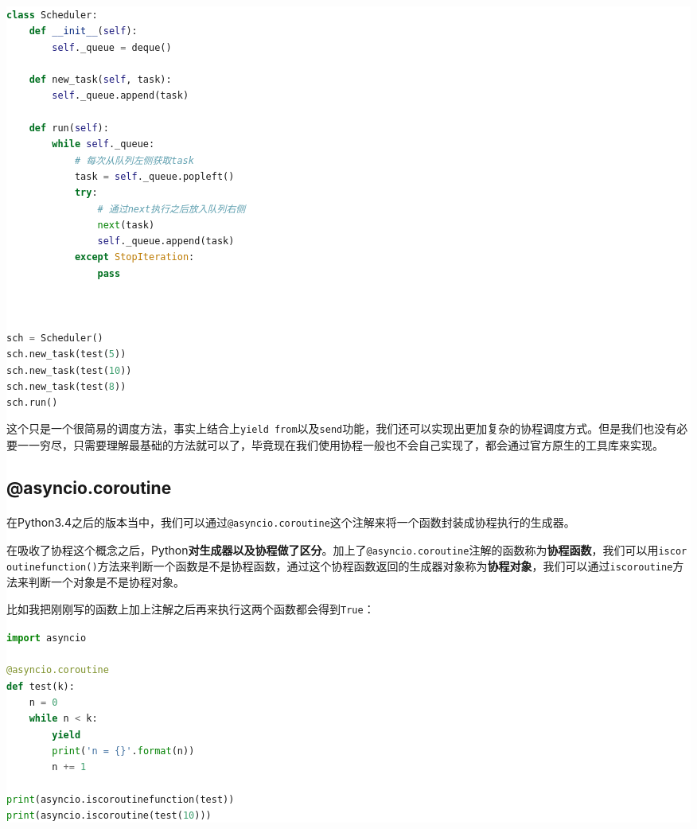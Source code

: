 ```python
class Scheduler:
    def __init__(self):
        self._queue = deque()

    def new_task(self, task):
        self._queue.append(task)

    def run(self):
        while self._queue:
            # 每次从队列左侧获取task
            task = self._queue.popleft()
            try:
                # 通过next执行之后放入队列右侧
                next(task)
                self._queue.append(task)
            except StopIteration:
                pass



sch = Scheduler()
sch.new_task(test(5))
sch.new_task(test(10))
sch.new_task(test(8))
sch.run()
```



这个只是一个很简易的调度方法，事实上结合上`yield from`以及`send`功能，我们还可以实现出更加复杂的协程调度方式。但是我们也没有必要一一穷尽，只需要理解最基础的方法就可以了，毕竟现在我们使用协程一般也不会自己实现了，都会通过官方原生的工具库来实现。



## @asyncio.coroutine



在Python3.4之后的版本当中，我们可以通过`@asyncio.coroutine`这个注解来将一个函数封装成协程执行的生成器。



在吸收了协程这个概念之后，Python**对生成器以及协程做了区分**。加上了`@asyncio.coroutine`注解的函数称为**协程函数**，我们可以用`iscoroutinefunction()`方法来判断一个函数是不是协程函数，通过这个协程函数返回的生成器对象称为**协程对象**，我们可以通过`iscoroutine`方法来判断一个对象是不是协程对象。



比如我把刚刚写的函数上加上注解之后再来执行这两个函数都会得到`True`：



```python
import asyncio

@asyncio.coroutine
def test(k):
    n = 0
    while n < k:
        yield
        print('n = {}'.format(n))
        n += 1
        
print(asyncio.iscoroutinefunction(test))
print(asyncio.iscoroutine(test(10)))
```
